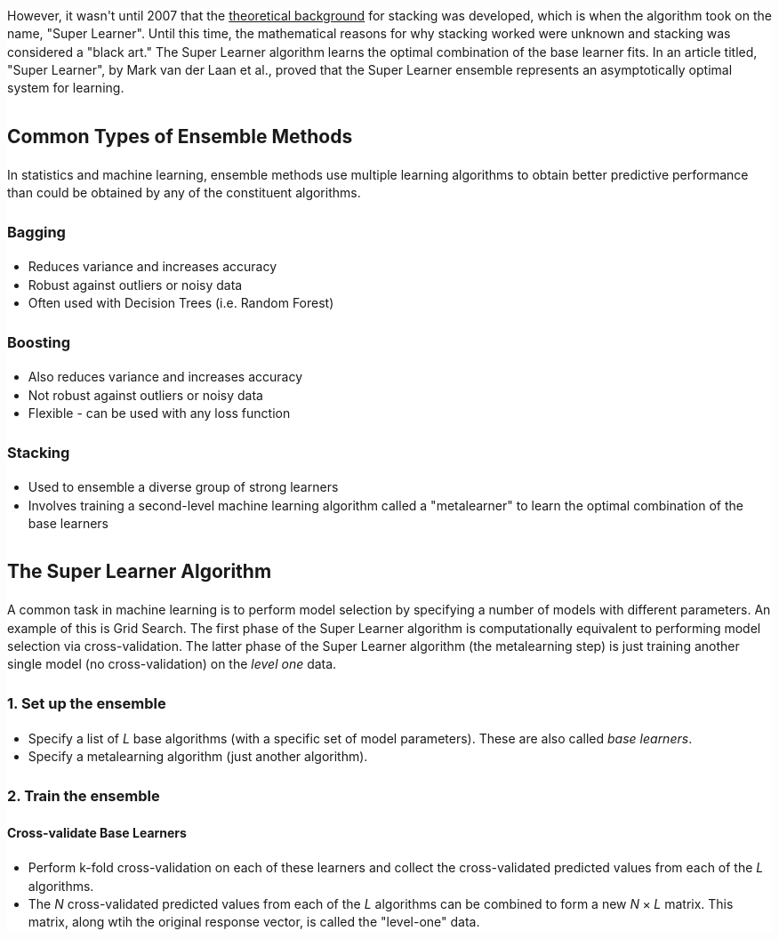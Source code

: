 However, it wasn't until 2007 that the [theoretical background](http://dx.doi.org/10.2202/1544-6115.1309) for stacking was developed, which is when the algorithm took on the name, "Super Learner". Until this time, the mathematical reasons for why stacking worked were unknown and stacking was considered a "black art." The Super Learner algorithm learns the optimal combination of the base learner fits. In an article titled, "Super Learner", by Mark van der Laan et al., proved that the Super Learner ensemble represents an asymptotically optimal system for learning.

## Common Types of Ensemble Methods

In statistics and machine learning, ensemble methods use multiple learning algorithms to obtain better predictive performance than could be obtained by any of the constituent algorithms.

### Bagging

- Reduces variance and increases accuracy
- Robust against outliers or noisy data
- Often used with Decision Trees (i.e. Random Forest)

### Boosting

- Also reduces variance and increases accuracy
- Not robust against outliers or noisy data
- Flexible - can be used with any loss function

### Stacking

- Used to ensemble a diverse group of strong learners
- Involves training a second-level machine learning algorithm called a "metalearner" to learn the optimal combination of the base learners

## The Super Learner Algorithm

A common task in machine learning is to perform model selection by specifying a number of models with different parameters.  An example of this is Grid Search.  The first phase of the Super Learner algorithm is computationally equivalent to performing model selection via cross-validation.  The latter phase of the Super Learner algorithm (the metalearning step) is just training another single model (no cross-validation) on the *level one* data.

### 1. Set up the ensemble

- Specify a list of $L$ base algorithms (with a specific set of model parameters).  These are also called *base learners*.
- Specify a metalearning algorithm (just another algorithm).

### 2. Train the ensemble

#### Cross-validate Base Learners

- Perform k-fold cross-validation on each of these learners and collect the cross-validated predicted values from each of the $L$ algorithms.
- The $N$ cross-validated predicted values from each of the $L$ algorithms can be combined to form a new $N \times L$ matrix. This matrix, along wtih the original response vector, is called the "level-one" data.
